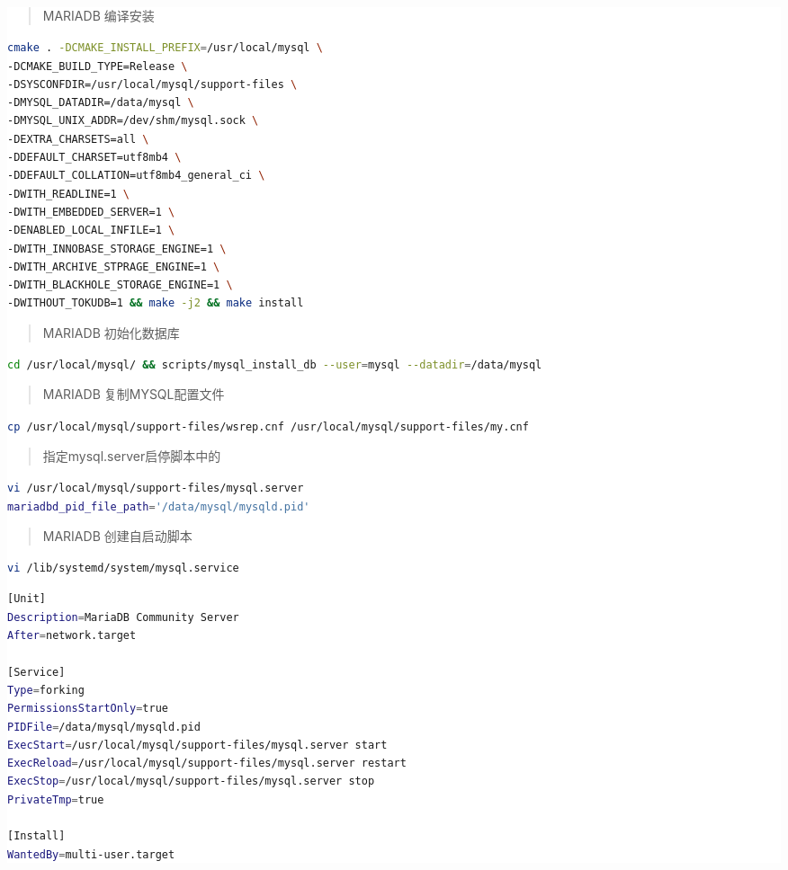 > MARIADB 编译安装

~~~bash
cmake . -DCMAKE_INSTALL_PREFIX=/usr/local/mysql \
-DCMAKE_BUILD_TYPE=Release \
-DSYSCONFDIR=/usr/local/mysql/support-files \
-DMYSQL_DATADIR=/data/mysql \
-DMYSQL_UNIX_ADDR=/dev/shm/mysql.sock \
-DEXTRA_CHARSETS=all \
-DDEFAULT_CHARSET=utf8mb4 \
-DDEFAULT_COLLATION=utf8mb4_general_ci \
-DWITH_READLINE=1 \
-DWITH_EMBEDDED_SERVER=1 \
-DENABLED_LOCAL_INFILE=1 \
-DWITH_INNOBASE_STORAGE_ENGINE=1 \
-DWITH_ARCHIVE_STPRAGE_ENGINE=1 \
-DWITH_BLACKHOLE_STORAGE_ENGINE=1 \
-DWITHOUT_TOKUDB=1 && make -j2 && make install
~~~

> MARIADB 初始化数据库

~~~bash
cd /usr/local/mysql/ && scripts/mysql_install_db --user=mysql --datadir=/data/mysql
~~~

> MARIADB 复制MYSQL配置文件

~~~bash
cp /usr/local/mysql/support-files/wsrep.cnf /usr/local/mysql/support-files/my.cnf
~~~

> 指定mysql.server启停脚本中的
~~~bash
vi /usr/local/mysql/support-files/mysql.server
mariadbd_pid_file_path='/data/mysql/mysqld.pid'
~~~

> MARIADB 创建自启动脚本

~~~bash
vi /lib/systemd/system/mysql.service
~~~

~~~bash
[Unit]
Description=MariaDB Community Server
After=network.target

[Service]
Type=forking
PermissionsStartOnly=true
PIDFile=/data/mysql/mysqld.pid
ExecStart=/usr/local/mysql/support-files/mysql.server start
ExecReload=/usr/local/mysql/support-files/mysql.server restart
ExecStop=/usr/local/mysql/support-files/mysql.server stop
PrivateTmp=true

[Install]
WantedBy=multi-user.target
~~~
